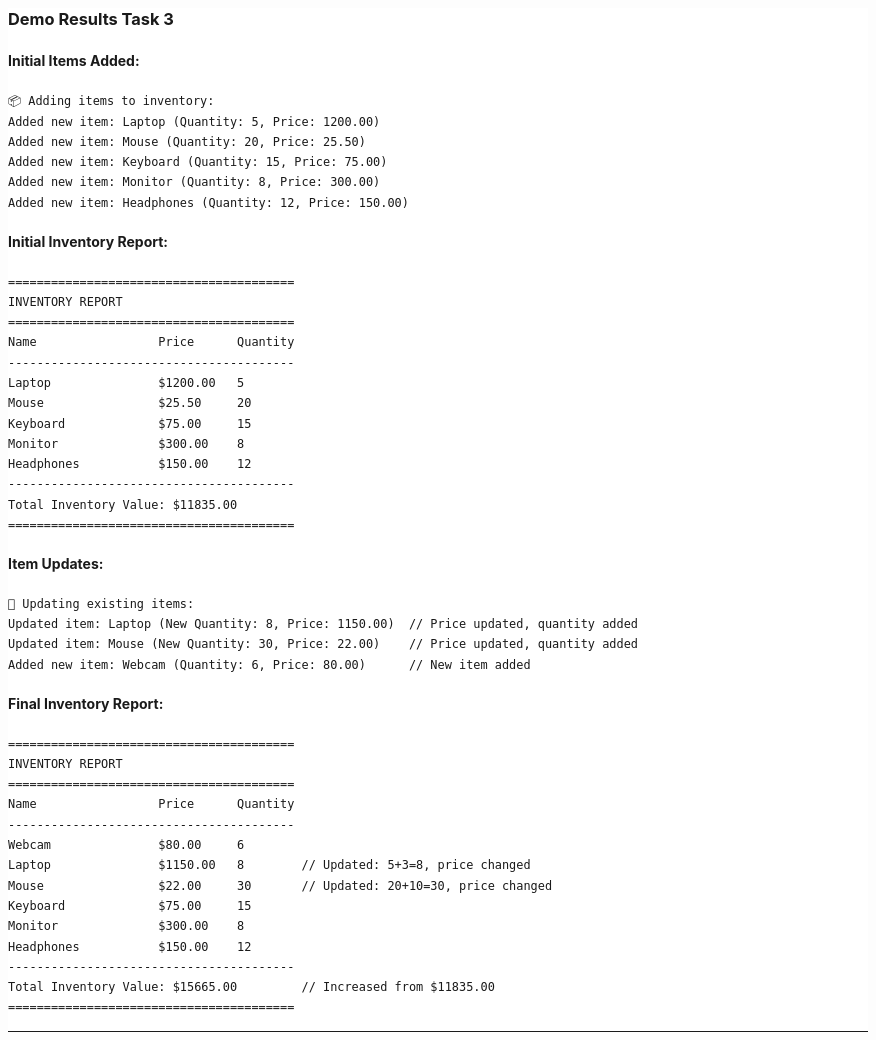 ### Demo Results Task 3

#### Initial Items Added:
```
📦 Adding items to inventory:
Added new item: Laptop (Quantity: 5, Price: 1200.00)
Added new item: Mouse (Quantity: 20, Price: 25.50)
Added new item: Keyboard (Quantity: 15, Price: 75.00)
Added new item: Monitor (Quantity: 8, Price: 300.00)
Added new item: Headphones (Quantity: 12, Price: 150.00)
```

#### Initial Inventory Report:
```
========================================
INVENTORY REPORT
========================================
Name                 Price      Quantity
----------------------------------------
Laptop               $1200.00   5
Mouse                $25.50     20
Keyboard             $75.00     15
Monitor              $300.00    8
Headphones           $150.00    12
----------------------------------------
Total Inventory Value: $11835.00
========================================
```

#### Item Updates:
```
🔄 Updating existing items:
Updated item: Laptop (New Quantity: 8, Price: 1150.00)  // Price updated, quantity added
Updated item: Mouse (New Quantity: 30, Price: 22.00)    // Price updated, quantity added
Added new item: Webcam (Quantity: 6, Price: 80.00)      // New item added
```

#### Final Inventory Report:
```
========================================
INVENTORY REPORT
========================================
Name                 Price      Quantity
----------------------------------------
Webcam               $80.00     6
Laptop               $1150.00   8        // Updated: 5+3=8, price changed
Mouse                $22.00     30       // Updated: 20+10=30, price changed
Keyboard             $75.00     15
Monitor              $300.00    8
Headphones           $150.00    12
----------------------------------------
Total Inventory Value: $15665.00         // Increased from $11835.00
========================================
```

---